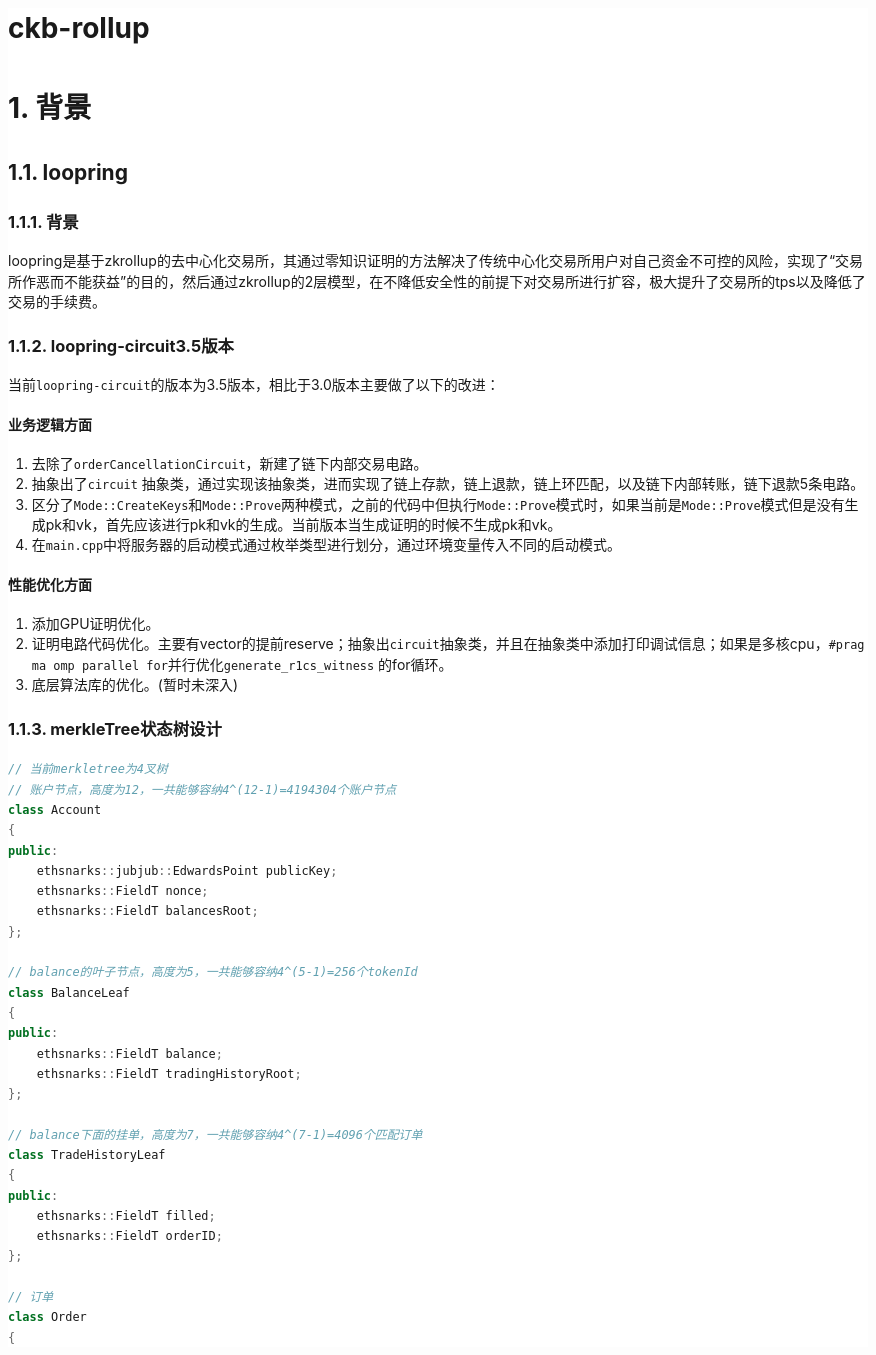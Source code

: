 # ckb-rollup

# 1. 背景

## 1.1. loopring

### 1.1.1. 背景

loopring是基于zkrollup的去中心化交易所，其通过零知识证明的方法解决了传统中心化交易所用户对自己资金不可控的风险，实现了“交易所作恶而不能获益”的目的，然后通过zkrollup的2层模型，在不降低安全性的前提下对交易所进行扩容，极大提升了交易所的tps以及降低了交易的手续费。

### 1.1.2. loopring-circuit3.5版本

当前`loopring-circuit`的版本为3.5版本，相比于3.0版本主要做了以下的改进：

#### 业务逻辑方面

1. 去除了`orderCancellationCircuit`，新建了链下内部交易电路。
2. 抽象出了`circuit` 抽象类，通过实现该抽象类，进而实现了链上存款，链上退款，链上环匹配，以及链下内部转账，链下退款5条电路。
3. 区分了`Mode::CreateKeys`和`Mode::Prove`两种模式，之前的代码中但执行`Mode::Prove`模式时，如果当前是`Mode::Prove`模式但是没有生成pk和vk，首先应该进行pk和vk的生成。当前版本当生成证明的时候不生成pk和vk。
4. 在`main.cpp`中将服务器的启动模式通过枚举类型进行划分，通过环境变量传入不同的启动模式。

#### 性能优化方面

1. 添加GPU证明优化。
2. 证明电路代码优化。主要有vector的提前reserve；抽象出`circuit`抽象类，并且在抽象类中添加打印调试信息；如果是多核cpu，`#pragma omp parallel for`并行优化`generate_r1cs_witness` 的for循环。
3. 底层算法库的优化。(暂时未深入) 

### 1.1.3. merkleTree状态树设计

```c++
// 当前merkletree为4叉树
// 账户节点，高度为12，一共能够容纳4^(12-1)=4194304个账户节点
class Account
{
public:
    ethsnarks::jubjub::EdwardsPoint publicKey;
    ethsnarks::FieldT nonce;
    ethsnarks::FieldT balancesRoot;
};

// balance的叶子节点，高度为5，一共能够容纳4^(5-1)=256个tokenId
class BalanceLeaf
{
public:
    ethsnarks::FieldT balance;
    ethsnarks::FieldT tradingHistoryRoot;
};

// balance下面的挂单，高度为7，一共能够容纳4^(7-1)=4096个匹配订单
class TradeHistoryLeaf
{
public:
    ethsnarks::FieldT filled;
    ethsnarks::FieldT orderID;
};

// 订单
class Order
{
```